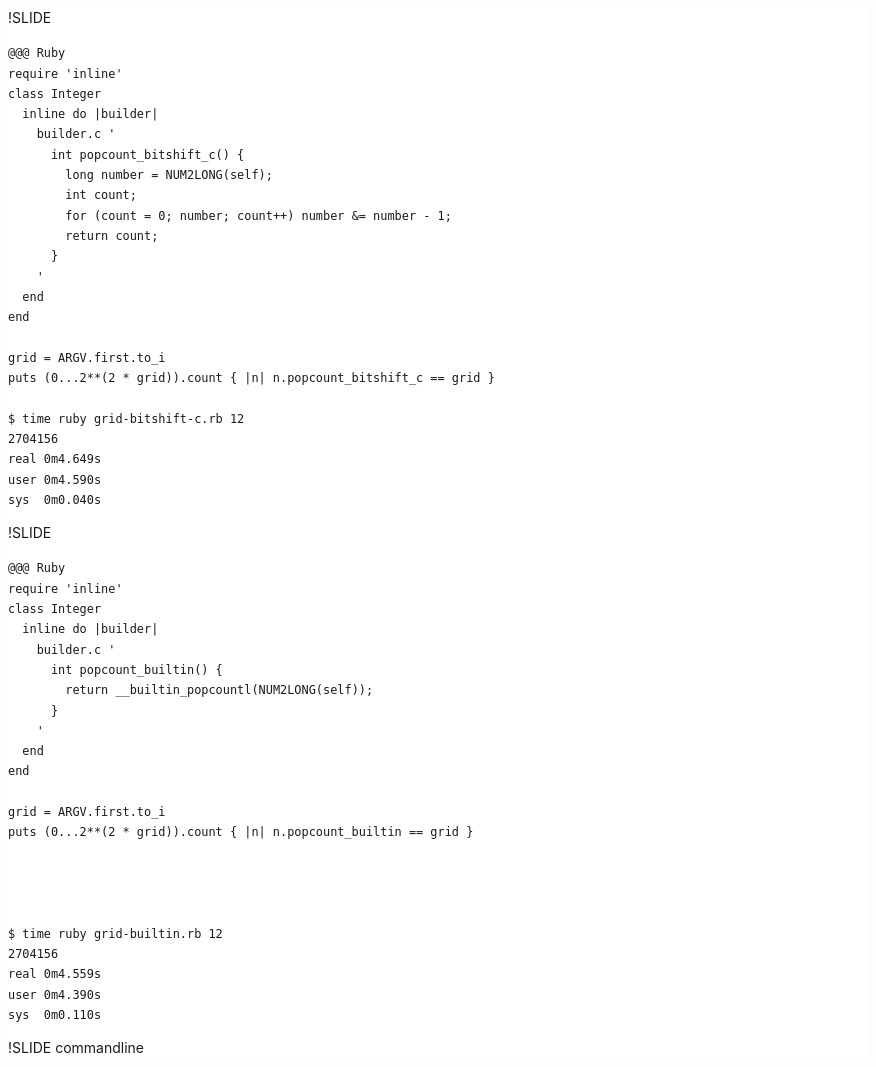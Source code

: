 !SLIDE

    @@@ Ruby
    require 'inline'
    class Integer
      inline do |builder|
        builder.c '
          int popcount_bitshift_c() {
            long number = NUM2LONG(self);
            int count;
            for (count = 0; number; count++) number &= number - 1;
            return count;
          }
        '
      end
    end

    grid = ARGV.first.to_i
    puts (0...2**(2 * grid)).count { |n| n.popcount_bitshift_c == grid }

    $ time ruby grid-bitshift-c.rb 12
    2704156
    real 0m4.649s
    user 0m4.590s
    sys  0m0.040s



!SLIDE

    @@@ Ruby
    require 'inline'
    class Integer
      inline do |builder|
        builder.c '
          int popcount_builtin() {
            return __builtin_popcountl(NUM2LONG(self));
          }
        '
      end
    end

    grid = ARGV.first.to_i
    puts (0...2**(2 * grid)).count { |n| n.popcount_builtin == grid }




    $ time ruby grid-builtin.rb 12
    2704156
    real 0m4.559s
    user 0m4.390s
    sys  0m0.110s



!SLIDE commandline
